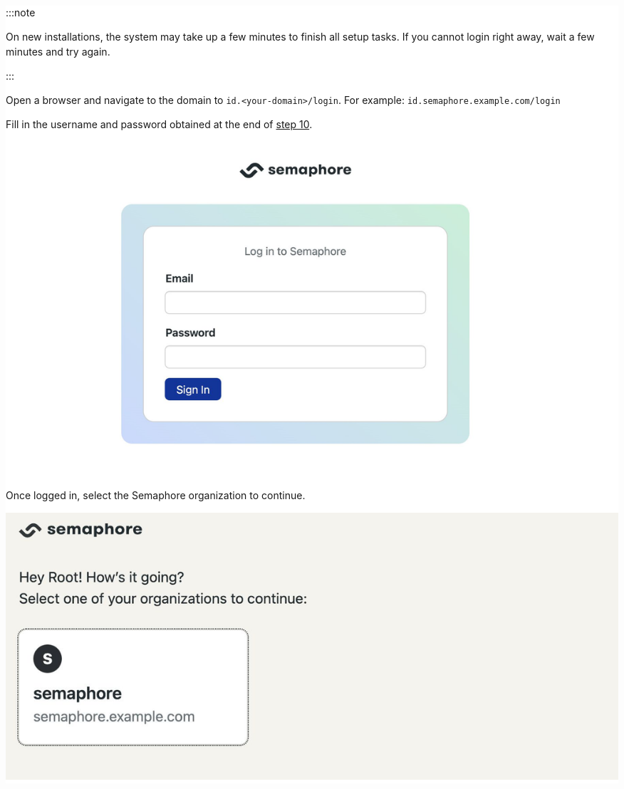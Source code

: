 :::note

On new installations, the system may take up a few minutes to finish all setup tasks. If you cannot login right away, wait a few minutes and try again.

:::

Open a browser and navigate to the domain to `id.<your-domain>/login`. For example: `id.semaphore.example.com/login`

Fill in the username and password obtained at the end of [step 10](#install).

![Log in screen for Semaphore](./img/first-login.jpg)

Once logged in, select the Semaphore organization to continue.

![Select your organization screen](./img/first-login-organization.jpg)
